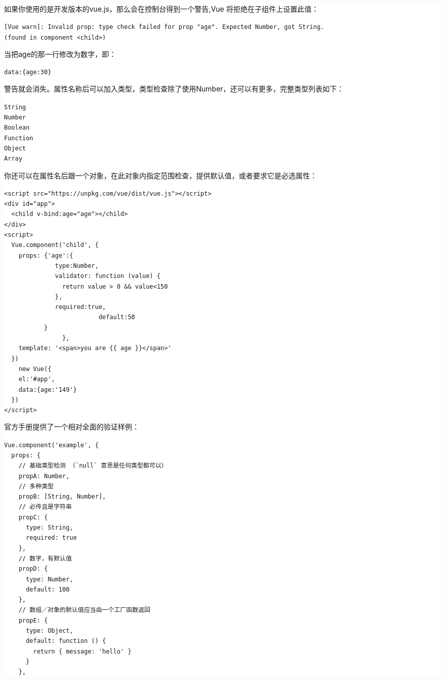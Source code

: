 如果你使用的是开发版本的vue.js，那么会在控制台得到一个警告,Vue 将拒绝在子组件上设置此值：

    [Vue warn]: Invalid prop: type check failed for prop "age". Expected Number, got String. 
    (found in component <child>)

当把age的那一行修改为数字，即：

    data:{age:30}
    
警告就会消失。属性名称后可以加入类型，类型检查除了使用Number，还可以有更多，完整类型列表如下：

    String
    Number
    Boolean
    Function
    Object
    Array
    
你还可以在属性名后跟一个对象，在此对象内指定范围检查，提供默认值，或者要求它是必选属性：

    <script src="https://unpkg.com/vue/dist/vue.js"></script>
    <div id="app">
      <child v-bind:age="age"></child>
    </div>
    <script>
      Vue.component('child', {
        props: {'age':{
                  type:Number,
                  validator: function (value) {
                    return value > 0 && value<150
                  },
                  required:true,
    				          default:50
               }
    				},
        template: '<span>you are {{ age }}</span>'
      })
    	new Vue({
        el:'#app',
        data:{age:'149'}
      })
    </script>

官方手册提供了一个相对全面的验证样例：

    Vue.component('example', {
      props: {
        // 基础类型检测 （`null` 意思是任何类型都可以）
        propA: Number,
        // 多种类型
        propB: [String, Number],
        // 必传且是字符串
        propC: {
          type: String,
          required: true
        },
        // 数字，有默认值
        propD: {
          type: Number,
          default: 100
        },
        // 数组／对象的默认值应当由一个工厂函数返回
        propE: {
          type: Object,
          default: function () {
            return { message: 'hello' }
          }
        },